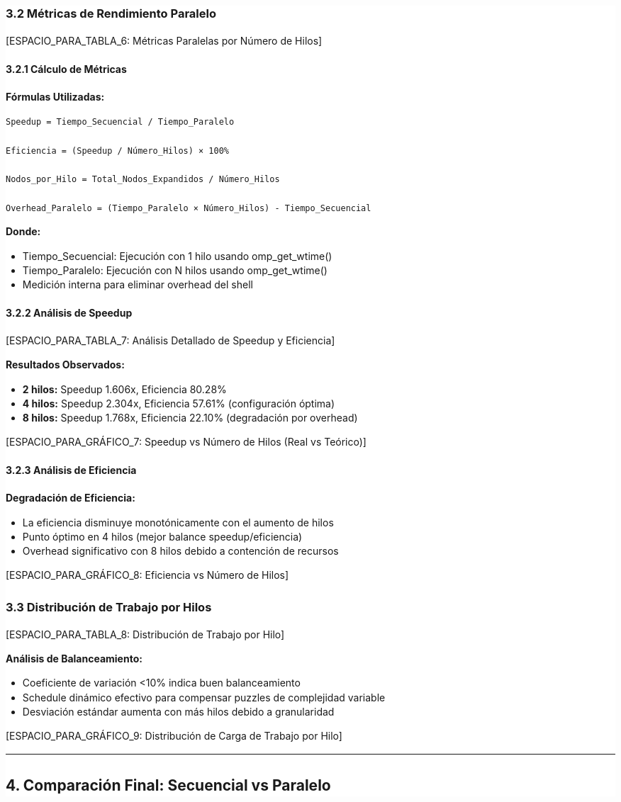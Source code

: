 ### 3.2 Métricas de Rendimiento Paralelo

[ESPACIO_PARA_TABLA_6: Métricas Paralelas por Número de Hilos]

#### 3.2.1 Cálculo de Métricas

**Fórmulas Utilizadas:**

```
Speedup = Tiempo_Secuencial / Tiempo_Paralelo

Eficiencia = (Speedup / Número_Hilos) × 100%

Nodos_por_Hilo = Total_Nodos_Expandidos / Número_Hilos

Overhead_Paralelo = (Tiempo_Paralelo × Número_Hilos) - Tiempo_Secuencial
```

**Donde:**
- Tiempo_Secuencial: Ejecución con 1 hilo usando omp_get_wtime()
- Tiempo_Paralelo: Ejecución con N hilos usando omp_get_wtime()
- Medición interna para eliminar overhead del shell

#### 3.2.2 Análisis de Speedup

[ESPACIO_PARA_TABLA_7: Análisis Detallado de Speedup y Eficiencia]

**Resultados Observados:**
- **2 hilos:** Speedup 1.606x, Eficiencia 80.28%
- **4 hilos:** Speedup 2.304x, Eficiencia 57.61% (configuración óptima)
- **8 hilos:** Speedup 1.768x, Eficiencia 22.10% (degradación por overhead)

[ESPACIO_PARA_GRÁFICO_7: Speedup vs Número de Hilos (Real vs Teórico)]

#### 3.2.3 Análisis de Eficiencia

**Degradación de Eficiencia:**
- La eficiencia disminuye monotónicamente con el aumento de hilos
- Punto óptimo en 4 hilos (mejor balance speedup/eficiencia)
- Overhead significativo con 8 hilos debido a contención de recursos

[ESPACIO_PARA_GRÁFICO_8: Eficiencia vs Número de Hilos]

### 3.3 Distribución de Trabajo por Hilos

[ESPACIO_PARA_TABLA_8: Distribución de Trabajo por Hilo]

**Análisis de Balanceamiento:**
- Coeficiente de variación <10% indica buen balanceamiento
- Schedule dinámico efectivo para compensar puzzles de complejidad variable
- Desviación estándar aumenta con más hilos debido a granularidad

[ESPACIO_PARA_GRÁFICO_9: Distribución de Carga de Trabajo por Hilo]

---

## 4. Comparación Final: Secuencial vs Paralelo
